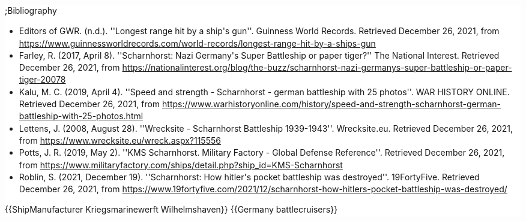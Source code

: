 ;Bibliography

* Editors of GWR. (n.d.). ''Longest range hit by a ship's gun''. Guinness World Records. Retrieved December 26, 2021, from <nowiki>https://www.guinnessworldrecords.com/world-records/longest-range-hit-by-a-ships-gun</nowiki>
* Farley, R. (2017, April 8). ''Scharnhorst: Nazi Germany's Super Battleship or paper tiger?'' The National Interest. Retrieved December 26, 2021, from <nowiki>https://nationalinterest.org/blog/the-buzz/scharnhorst-nazi-germanys-super-battleship-or-paper-tiger-20078</nowiki>
* Kalu, M. C. (2019, April 4). ''Speed and strength - Scharnhorst - german battleship with 25 photos''. WAR HISTORY ONLINE. Retrieved December 26, 2021, from <nowiki>https://www.warhistoryonline.com/history/speed-and-strength-scharnhorst-german-battleship-with-25-photos.html</nowiki>
* Lettens, J. (2008, August 28). ''Wrecksite - Scharnhorst Battleship 1939-1943''. Wrecksite.eu. Retrieved December 26, 2021, from <nowiki>https://www.wrecksite.eu/wreck.aspx?115556</nowiki>
* Potts, J. R. (2019, May 2). ''KMS Scharnhorst. Military Factory - Global Defense Reference''. Retrieved December 26, 2021, from <nowiki>https://www.militaryfactory.com/ships/detail.php?ship_id=KMS-Scharnhorst</nowiki>
* Roblin, S. (2021, December 19). ''Scharnhorst: How hitler's pocket battleship was destroyed''. 19FortyFive. Retrieved December 26, 2021, from <nowiki>https://www.19fortyfive.com/2021/12/scharnhorst-how-hitlers-pocket-battleship-was-destroyed/</nowiki>

{{ShipManufacturer Kriegsmarinewerft Wilhelmshaven}}
{{Germany battlecruisers}}